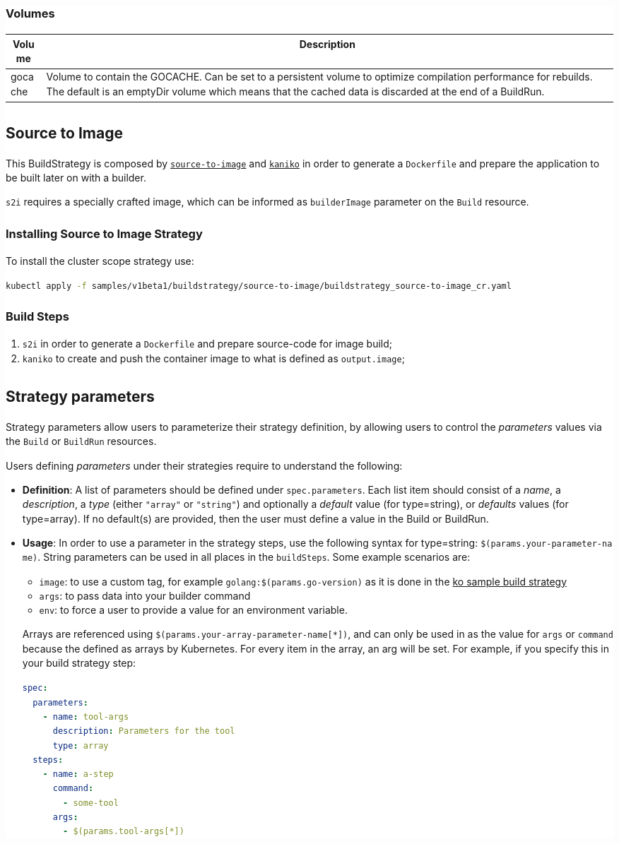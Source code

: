 ### Volumes

| Volume  | Description                                                                                                                                                                                                                  |
|---------|------------------------------------------------------------------------------------------------------------------------------------------------------------------------------------------------------------------------------|
| gocache | Volume to contain the GOCACHE. Can be set to a persistent volume to optimize compilation performance for rebuilds. The default is an emptyDir volume which means that the cached data is discarded at the end of a BuildRun. |

## Source to Image

This BuildStrategy is composed by [`source-to-image`][s2i] and [`kaniko`][kaniko] in order to generate a `Dockerfile` and prepare the application to be built later on with a builder.

`s2i` requires a specially crafted image, which can be informed as `builderImage` parameter on the `Build` resource.

### Installing Source to Image Strategy

To install the cluster scope strategy use:

```sh
kubectl apply -f samples/v1beta1/buildstrategy/source-to-image/buildstrategy_source-to-image_cr.yaml
```

### Build Steps

1. `s2i` in order to generate a `Dockerfile` and prepare source-code for image build;
2. `kaniko` to create and push the container image to what is defined as `output.image`;

[buildpacks]: https://buildpacks.io/
[cnb]: https://buildpacks.io/docs/concepts/components/builder/
[lifecycle]: https://buildpacks.io/docs/concepts/components/lifecycle/
[hubheroku]: https://hub.docker.com/r/heroku/buildpacks/
[hubcloudfoundry]: https://hub.docker.com/r/cloudfoundry/cnb
[kaniko]: https://github.com/GoogleContainerTools/kaniko
[s2i]: https://github.com/openshift/source-to-image
[buildah]: https://github.com/containers/buildah

## Strategy parameters

Strategy parameters allow users to parameterize their strategy definition, by allowing users to control the _parameters_ values via the `Build` or `BuildRun` resources.

Users defining _parameters_ under their strategies require to understand the following:

- **Definition**: A list of parameters should be defined under `spec.parameters`. Each list item should consist of a _name_, a _description_, a _type_ (either `"array"` or `"string"`) and optionally a _default_ value (for type=string), or _defaults_ values (for type=array). If no default(s) are provided, then the user must define a value in the Build or BuildRun.
- **Usage**: In order to use a parameter in the strategy steps, use the following syntax for type=string: `$(params.your-parameter-name)`. String parameters can be used in all places in the `buildSteps`. Some example scenarios are:
  - `image`: to use a custom tag, for example `golang:$(params.go-version)` as it is done in the [ko sample build strategy](../samples/v1beta1/buildstrategy/ko/buildstrategy_ko_cr.yaml)
  - `args`: to pass data into your builder command
  - `env`: to force a user to provide a value for an environment variable.
  
  Arrays are referenced using `$(params.your-array-parameter-name[*])`, and can only be used in as the value for `args` or `command` because the defined as arrays by Kubernetes. For every item in the array, an arg will be set. For example, if you specify this in your build strategy step:

  ```yaml
  spec:
    parameters:
      - name: tool-args
        description: Parameters for the tool
        type: array
    steps:
      - name: a-step
        command:
          - some-tool
        args:
          - $(params.tool-args[*])
  ```
